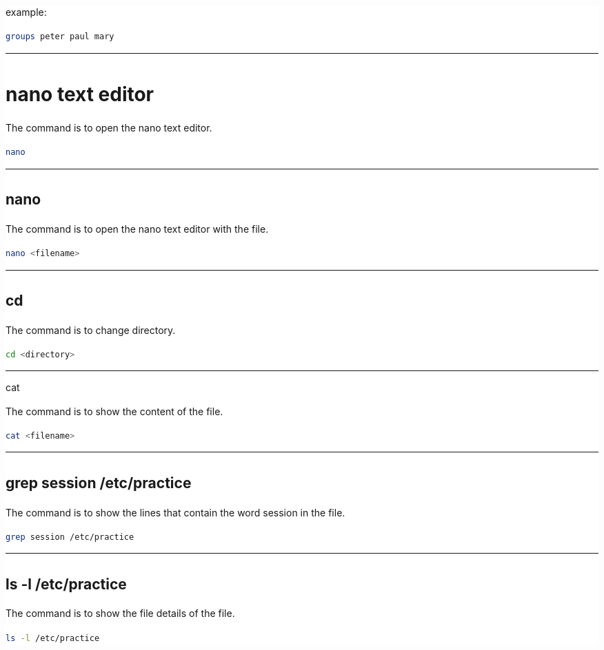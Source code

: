example:
```bash
groups peter paul mary
```

-----------------

# nano text editor

The command is to open the nano text editor.
```bash
nano
```

-----------------

## nano <filename>

The command is to open the nano text editor with the file.
```bash
nano <filename>
```

-----------------
## cd 

The command is to change directory.
```bash
cd <directory>
```

-----------------

cat <filename>

The command is to show the content of the file.
```bash
cat <filename>
```

-----------------

## grep session /etc/practice

The command is to show the lines that contain the word session in the file.
```bash
grep session /etc/practice
```

-----------------

## ls -l /etc/practice

The command is to show the file details of the file.
```bash
ls -l /etc/practice
```
